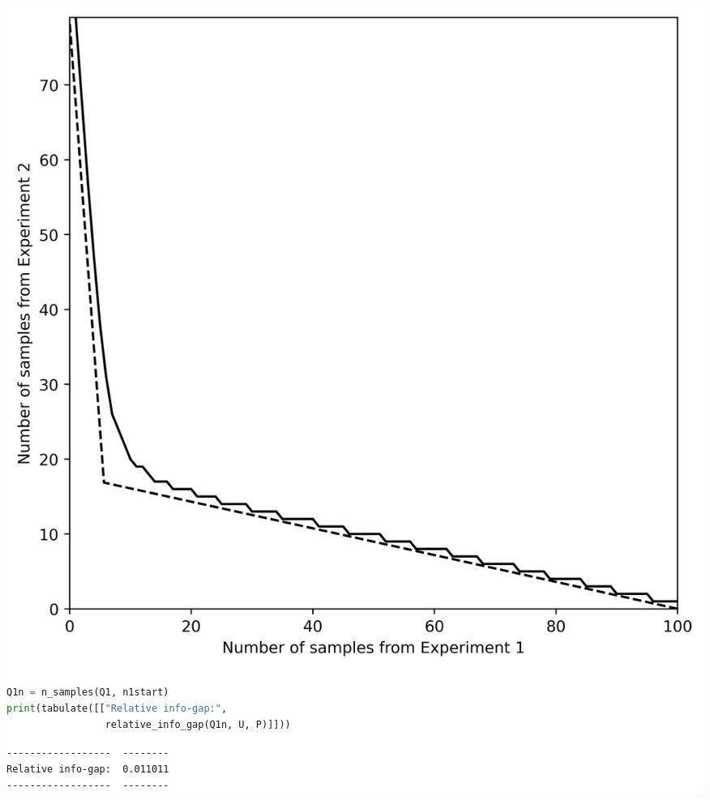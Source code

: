 ![png](./info-consumer-theory_43_0.png)



```python
Q1n = n_samples(Q1, n1start)
print(tabulate([["Relative info-gap:",
                 relative_info_gap(Q1n, U, P)]]))
```

    ------------------  --------
    Relative info-gap:  0.011011
    ------------------  --------

